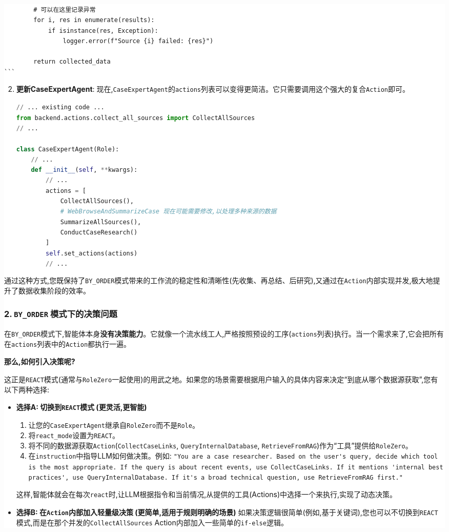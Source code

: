             # 可以在这里记录异常
            for i, res in enumerate(results):
                if isinstance(res, Exception):
                    logger.error(f"Source {i} failed: {res}")

            return collected_data
    ```

2.  **更新CaseExpertAgent**: 现在,`CaseExpertAgent`的`actions`列表可以变得更简洁。它只需要调用这个强大的复合`Action`即可。

    ```python:backend/roles/case_expert.py
    // ... existing code ...
    from backend.actions.collect_all_sources import CollectAllSources
    // ...
    
    class CaseExpertAgent(Role):
        // ...
        def __init__(self, **kwargs):
            // ...
            actions = [
                CollectAllSources(),
                # WebBrowseAndSummarizeCase 现在可能需要修改,以处理多种来源的数据
                SummarizeAllSources(), 
                ConductCaseResearch()
            ]
            self.set_actions(actions)
            // ...
    ```

通过这种方式,您既保持了`BY_ORDER`模式带来的工作流的稳定性和清晰性(先收集、再总结、后研究),又通过在`Action`内部实现并发,极大地提升了数据收集阶段的效率。

### 2. `BY_ORDER` 模式下的决策问题

在`BY_ORDER`模式下,智能体本身**没有决策能力**。它就像一个流水线工人,严格按照预设的工序(`actions`列表)执行。当一个需求来了,它会把所有在`actions`列表中的`Action`都执行一遍。

**那么,如何引入决策呢?**

这正是`REACT`模式(通常与`RoleZero`一起使用)的用武之地。如果您的场景需要根据用户输入的具体内容来决定“到底从哪个数据源获取”,您有以下两种选择:

*   **选择A: 切换到`REACT`模式 (更灵活,更智能)**
    1.  让您的`CaseExpertAgent`继承自`RoleZero`而不是`Role`。
    2.  将`react_mode`设置为`REACT`。
    3.  将不同的数据源获取`Action`(`CollectCaseLinks`, `QueryInternalDatabase`, `RetrieveFromRAG`)作为“工具”提供给`RoleZero`。
    4.  在`instruction`中指导LLM如何做决策。例如: `"You are a case researcher. Based on the user's query, decide which tool is the most appropriate. If the query is about recent events, use CollectCaseLinks. If it mentions 'internal best practices', use QueryInternalDatabase. If it's a broad technical question, use RetrieveFromRAG first."`

    这样,智能体就会在每次`react`时,让LLM根据指令和当前情况,从提供的工具(Actions)中选择一个来执行,实现了动态决策。

*   **选择B: 在`Action`内部加入轻量级决策 (更简单,适用于规则明确的场景)**
    如果决策逻辑很简单(例如,基于关键词),您也可以不切换到`REACT`模式,而是在那个并发的`CollectAllSources` Action内部加入一些简单的`if-else`逻辑。
